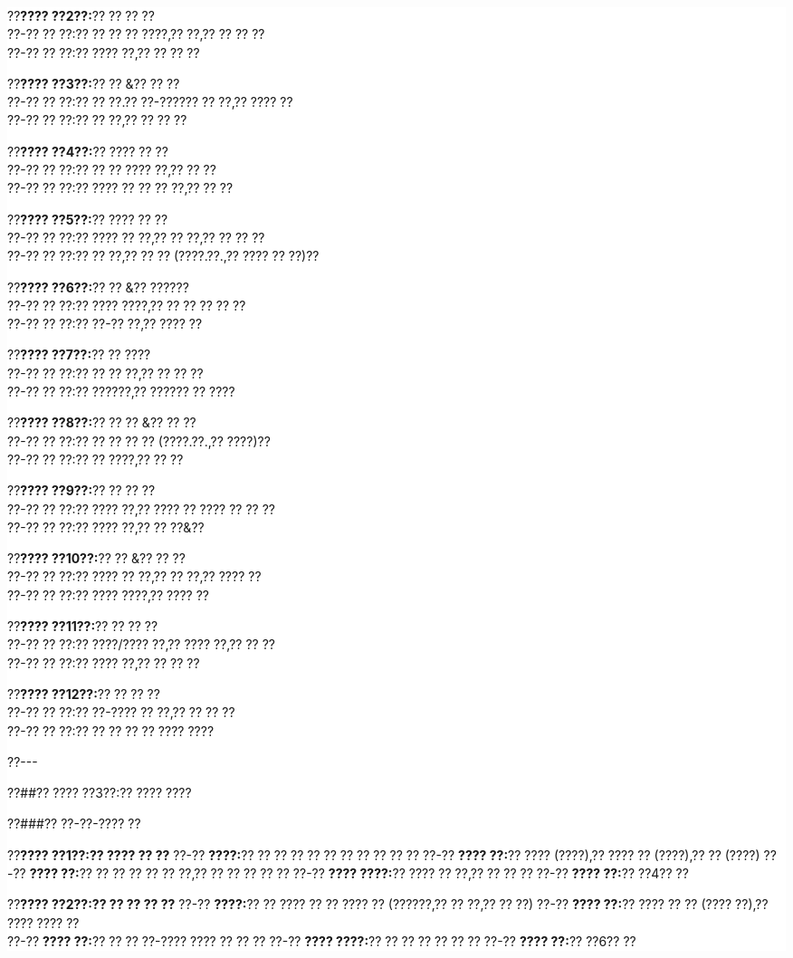 ??**???? ??2??:**?? ?? ?? ??  
??-?? ?? ??:?? ?? ?? ?? ????,?? ??,?? ?? ?? ??  
??-?? ?? ??:?? ???? ??,?? ?? ?? ??  

??**???? ??3??:**?? ?? &?? ?? ??  
??-?? ?? ??:?? ?? ??.?? ??-?????? ?? ??,?? ???? ??  
??-?? ?? ??:?? ?? ??,?? ?? ?? ??  

??**???? ??4??:**?? ???? ?? ??  
??-?? ?? ??:?? ?? ?? ???? ??,?? ?? ??  
??-?? ?? ??:?? ???? ?? ?? ?? ??,?? ?? ??  

??**???? ??5??:**?? ???? ?? ??  
??-?? ?? ??:?? ???? ?? ??,?? ?? ??,?? ?? ?? ??  
??-?? ?? ??:?? ?? ??,?? ?? ?? (????.??.,?? ???? ?? ??)??  

??**???? ??6??:**?? ?? &?? ??????  
??-?? ?? ??:?? ???? ????,?? ?? ?? ?? ?? ??  
??-?? ?? ??:?? ??-?? ??,?? ???? ??  

??**???? ??7??:**?? ?? ????  
??-?? ?? ??:?? ?? ?? ??,?? ?? ?? ??  
??-?? ?? ??:?? ??????,?? ?????? ?? ????  

??**???? ??8??:**?? ?? ?? &?? ?? ??  
??-?? ?? ??:?? ?? ?? ?? ?? (????.??.,?? ????)??  
??-?? ?? ??:?? ?? ????,?? ?? ??  

??**???? ??9??:**?? ?? ?? ??  
??-?? ?? ??:?? ???? ??,?? ???? ?? ???? ?? ?? ??  
??-?? ?? ??:?? ???? ??,?? ?? ??&??  

??**???? ??10??:**?? ?? &?? ?? ??  
??-?? ?? ??:?? ???? ?? ??,?? ?? ??,?? ???? ??  
??-?? ?? ??:?? ???? ????,?? ???? ??  

??**???? ??11??:**?? ?? ?? ??  
??-?? ?? ??:?? ????/???? ??,?? ???? ??,?? ?? ??  
??-?? ?? ??:?? ???? ??,?? ?? ?? ??  

??**???? ??12??:**?? ?? ?? ??  
??-?? ?? ??:?? ??-???? ?? ??,?? ?? ?? ??  
??-?? ?? ??:?? ?? ?? ?? ?? ???? ????  

??---

??##?? ???? ??3??:?? ???? ????

??###?? ??-??-???? ??

??**???? ??1??:?? ???? ?? ??**
??-?? **????:**?? ?? ?? ?? ?? ?? ?? ?? ?? ?? ??
??-?? **???? ??:**?? ???? (????),?? ???? ?? (????),?? ?? (????)
??-?? **???? ??:**?? ?? ?? ?? ?? ?? ??,?? ?? ?? ?? ?? ??
??-?? **???? ????:**?? ???? ?? ??,?? ?? ?? ??
??-?? **???? ??:**?? ??4?? ??  

??**???? ??2??:?? ?? ?? ?? ??**
??-?? **????:**?? ?? ???? ?? ?? ???? ?? (??????,?? ?? ??,?? ?? ??)
??-?? **???? ??:**?? ???? ?? ?? (???? ??),?? ???? ???? ??  
??-?? **???? ??:**?? ?? ?? ??-???? ???? ?? ?? ??
??-?? **???? ????:**?? ?? ?? ?? ?? ?? ??
??-?? **???? ??:**?? ??6?? ??  
